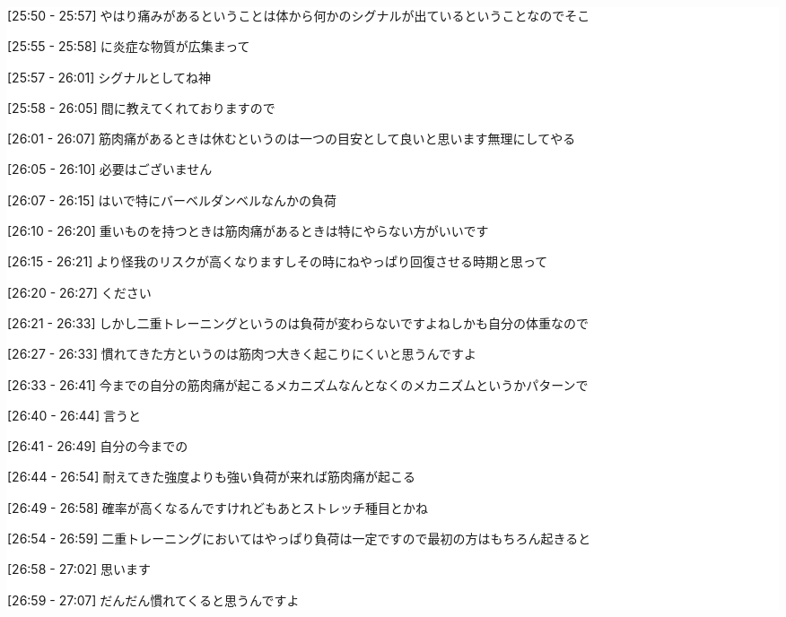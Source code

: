 [25:50 - 25:57]
やはり痛みがあるということは体から何かのシグナルが出ているということなのでそこ

[25:55 - 25:58]
に炎症な物質が広集まって

[25:57 - 26:01]
シグナルとしてね神

[25:58 - 26:05]
間に教えてくれておりますので

[26:01 - 26:07]
筋肉痛があるときは休むというのは一つの目安として良いと思います無理にしてやる

[26:05 - 26:10]
必要はございません

[26:07 - 26:15]
はいで特にバーベルダンベルなんかの負荷

[26:10 - 26:20]
重いものを持つときは筋肉痛があるときは特にやらない方がいいです

[26:15 - 26:21]
より怪我のリスクが高くなりますしその時にねやっぱり回復させる時期と思って

[26:20 - 26:27]
ください

[26:21 - 26:33]
しかし二重トレーニングというのは負荷が変わらないですよねしかも自分の体重なので

[26:27 - 26:33]
慣れてきた方というのは筋肉つ大きく起こりにくいと思うんですよ

[26:33 - 26:41]
今までの自分の筋肉痛が起こるメカニズムなんとなくのメカニズムというかパターンで

[26:40 - 26:44]
言うと

[26:41 - 26:49]
自分の今までの

[26:44 - 26:54]
耐えてきた強度よりも強い負荷が来れば筋肉痛が起こる

[26:49 - 26:58]
確率が高くなるんですけれどもあとストレッチ種目とかね

[26:54 - 26:59]
二重トレーニングにおいてはやっぱり負荷は一定ですので最初の方はもちろん起きると

[26:58 - 27:02]
思います

[26:59 - 27:07]
だんだん慣れてくると思うんですよ
